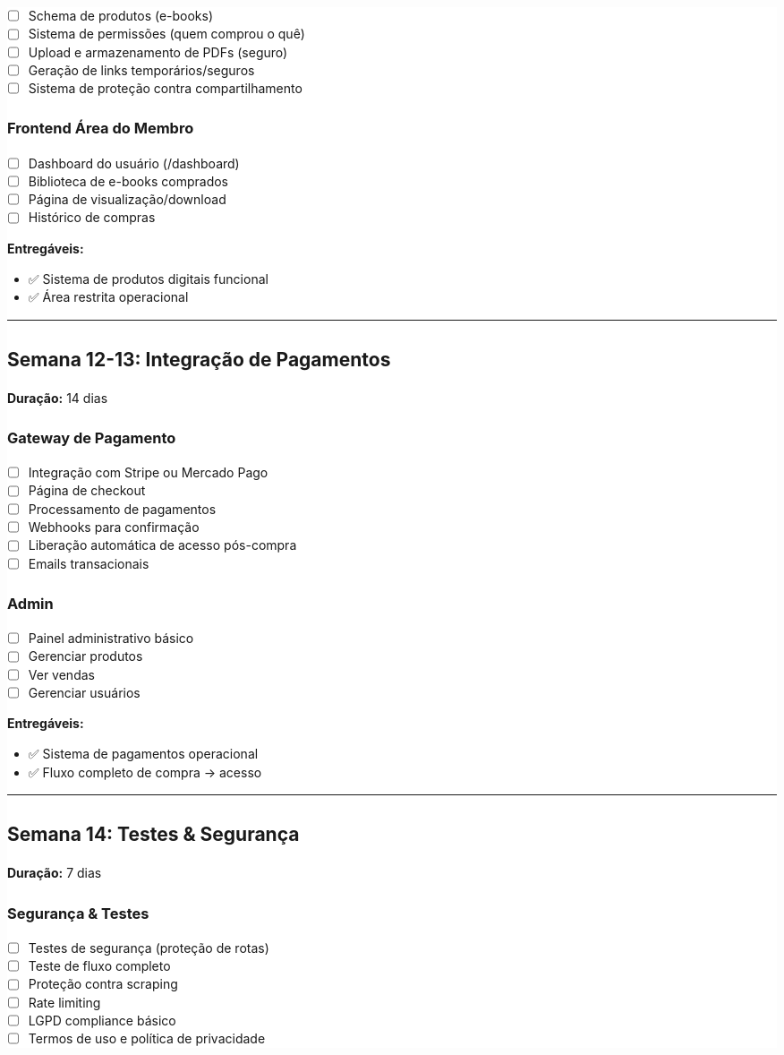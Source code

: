 - [ ]  Schema de produtos (e-books)
- [ ]  Sistema de permissões (quem comprou o quê)
- [ ]  Upload e armazenamento de PDFs (seguro)
- [ ]  Geração de links temporários/seguros
- [ ]  Sistema de proteção contra compartilhamento

### Frontend Área do Membro

- [ ]  Dashboard do usuário (/dashboard)
- [ ]  Biblioteca de e-books comprados
- [ ]  Página de visualização/download
- [ ]  Histórico de compras

**Entregáveis:**

- ✅ Sistema de produtos digitais funcional
- ✅ Área restrita operacional

---

## Semana 12-13: Integração de Pagamentos

**Duração:** 14 dias

### Gateway de Pagamento

- [ ]  Integração com Stripe ou Mercado Pago
- [ ]  Página de checkout
- [ ]  Processamento de pagamentos
- [ ]  Webhooks para confirmação
- [ ]  Liberação automática de acesso pós-compra
- [ ]  Emails transacionais

### Admin

- [ ]  Painel administrativo básico
- [ ]  Gerenciar produtos
- [ ]  Ver vendas
- [ ]  Gerenciar usuários

**Entregáveis:**

- ✅ Sistema de pagamentos operacional
- ✅ Fluxo completo de compra → acesso

---

## Semana 14: Testes & Segurança

**Duração:** 7 dias

### Segurança & Testes

- [ ]  Testes de segurança (proteção de rotas)
- [ ]  Teste de fluxo completo
- [ ]  Proteção contra scraping
- [ ]  Rate limiting
- [ ]  LGPD compliance básico
- [ ]  Termos de uso e política de privacidade
